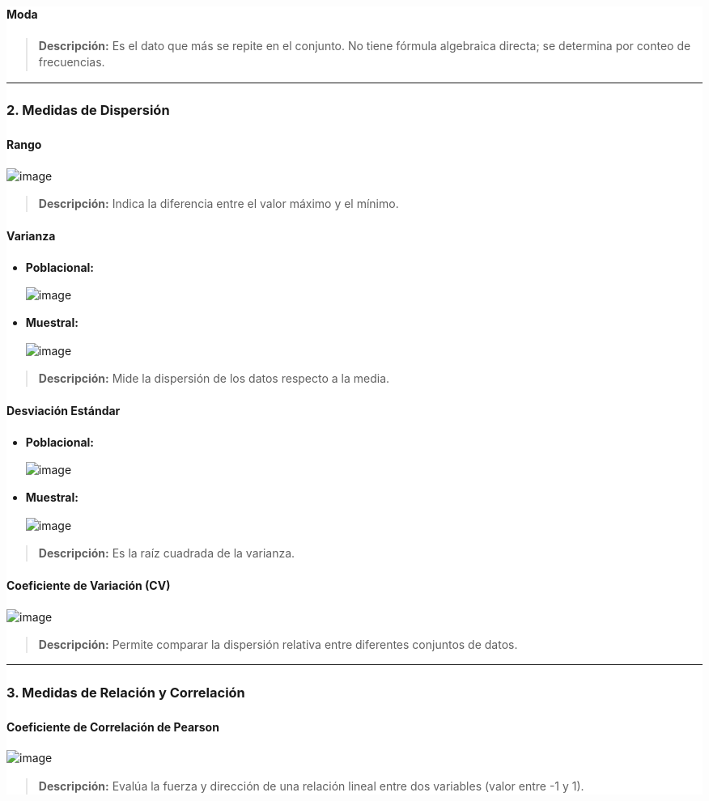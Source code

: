 #### Moda

> **Descripción:** Es el dato que más se repite en el conjunto. No tiene fórmula algebraica directa; se determina por conteo de frecuencias.

---

### 2. Medidas de Dispersión

#### Rango

![image](https://github.com/user-attachments/assets/e0b14140-089b-4c64-874e-c75171e68001)

> **Descripción:** Indica la diferencia entre el valor máximo y el mínimo.

#### Varianza

- **Poblacional:**
  
  ![image](https://github.com/user-attachments/assets/57811aa8-bfc7-409e-9f3a-c77ff631399b)

- **Muestral:**
  
  ![image](https://github.com/user-attachments/assets/2feda120-9218-4043-adea-94349bbc56c1)

> **Descripción:** Mide la dispersión de los datos respecto a la media.

#### Desviación Estándar

- **Poblacional:**
  
  ![image](https://github.com/user-attachments/assets/837028cf-ff04-44ef-a739-fcc6d68969d8)

- **Muestral:**
  
  ![image](https://github.com/user-attachments/assets/ba45482f-25cb-4942-b3c2-f2200489a21e)

> **Descripción:** Es la raíz cuadrada de la varianza.

#### Coeficiente de Variación (CV)

![image](https://github.com/user-attachments/assets/072c56ab-a755-4963-a436-b1964ba064ad)

> **Descripción:** Permite comparar la dispersión relativa entre diferentes conjuntos de datos.

---

### 3. Medidas de Relación y Correlación

#### Coeficiente de Correlación de Pearson

![image](https://github.com/user-attachments/assets/b4483f5f-0b37-4779-ac61-9f0c7c1abc86)

> **Descripción:** Evalúa la fuerza y dirección de una relación lineal entre dos variables (valor entre -1 y 1).
